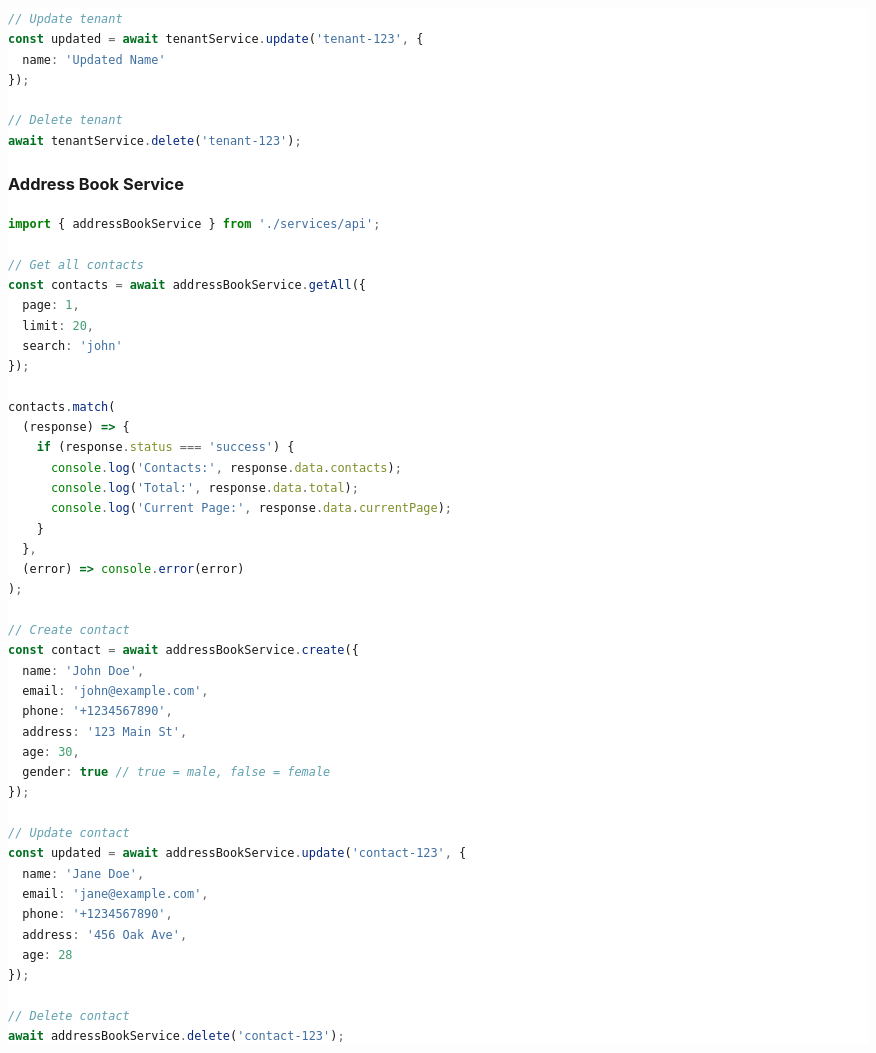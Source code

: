 ```typescript
// Update tenant
const updated = await tenantService.update('tenant-123', {
  name: 'Updated Name'
});

// Delete tenant
await tenantService.delete('tenant-123');
```

### Address Book Service

```typescript
import { addressBookService } from './services/api';

// Get all contacts
const contacts = await addressBookService.getAll({
  page: 1,
  limit: 20,
  search: 'john'
});

contacts.match(
  (response) => {
    if (response.status === 'success') {
      console.log('Contacts:', response.data.contacts);
      console.log('Total:', response.data.total);
      console.log('Current Page:', response.data.currentPage);
    }
  },
  (error) => console.error(error)
);

// Create contact
const contact = await addressBookService.create({
  name: 'John Doe',
  email: 'john@example.com',
  phone: '+1234567890',
  address: '123 Main St',
  age: 30,
  gender: true // true = male, false = female
});

// Update contact
const updated = await addressBookService.update('contact-123', {
  name: 'Jane Doe',
  email: 'jane@example.com',
  phone: '+1234567890',
  address: '456 Oak Ave',
  age: 28
});

// Delete contact
await addressBookService.delete('contact-123');
```
